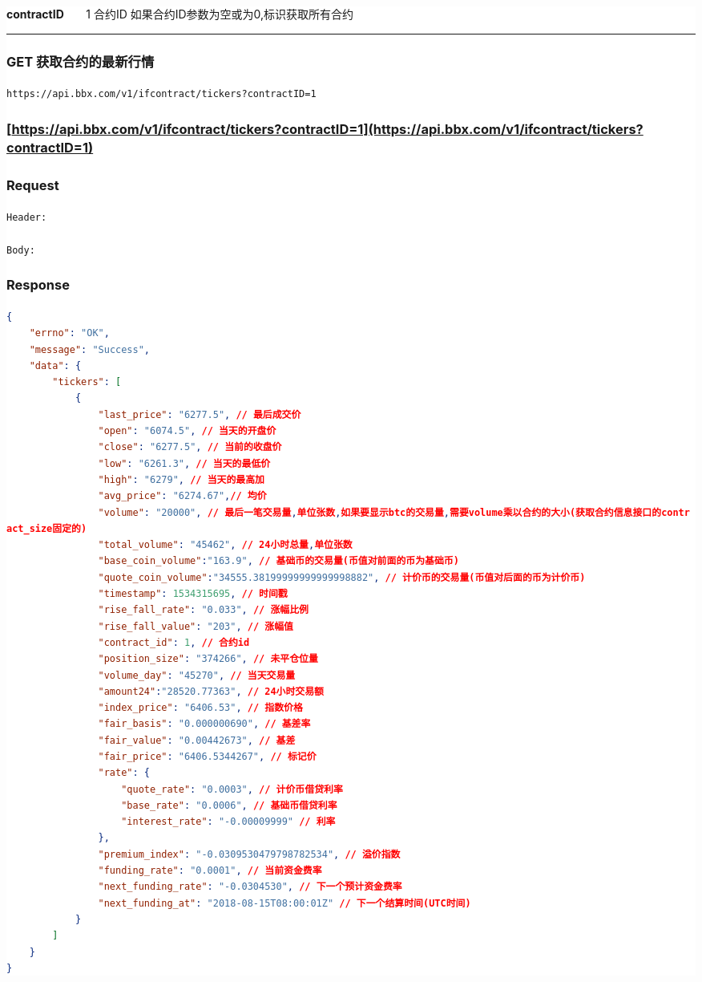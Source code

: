 
**contractID**&nbsp;&nbsp;&nbsp;&nbsp;&nbsp;&nbsp;&nbsp;1&nbsp;合约ID 如果合约ID参数为空或为0,标识获取所有合约

---

### GET 获取合约的最新行情

`https://api.bbx.com/v1/ifcontract/tickers?contractID=1`  

### [https://api.bbx.com/v1/ifcontract/tickers?contractID=1](https://api.bbx.com/v1/ifcontract/tickers?contractID=1)

### Request

```csv
Header:

Body:
```

### Response

```json
{
    "errno": "OK",
    "message": "Success",
    "data": {
        "tickers": [
            {
                "last_price": "6277.5", // 最后成交价
                "open": "6074.5", // 当天的开盘价
                "close": "6277.5", // 当前的收盘价
                "low": "6261.3", // 当天的最低价
                "high": "6279", // 当天的最高加
                "avg_price": "6274.67",// 均价
                "volume": "20000", // 最后一笔交易量,单位张数,如果要显示btc的交易量,需要volume乘以合约的大小(获取合约信息接口的contract_size固定的)
                "total_volume": "45462", // 24小时总量,单位张数
                "base_coin_volume":"163.9", // 基础币的交易量(币值对前面的币为基础币)
                "quote_coin_volume":"34555.38199999999999998882", // 计价币的交易量(币值对后面的币为计价币)
                "timestamp": 1534315695, // 时间戳
                "rise_fall_rate": "0.033", // 涨幅比例
                "rise_fall_value": "203", // 涨幅值
                "contract_id": 1, // 合约id
                "position_size": "374266", // 未平仓位量
                "volume_day": "45270", // 当天交易量
                "amount24":"28520.77363", // 24小时交易额
                "index_price": "6406.53", // 指数价格
                "fair_basis": "0.000000690", // 基差率
                "fair_value": "0.00442673", // 基差
                "fair_price": "6406.5344267", // 标记价
                "rate": {
                    "quote_rate": "0.0003", // 计价币借贷利率
                    "base_rate": "0.0006", // 基础币借贷利率
                    "interest_rate": "-0.00009999" // 利率
                },
                "premium_index": "-0.0309530479798782534", // 溢价指数
                "funding_rate": "0.0001", // 当前资金费率
                "next_funding_rate": "-0.0304530", // 下一个预计资金费率
                "next_funding_at": "2018-08-15T08:00:01Z" // 下一个结算时间(UTC时间)
            }
        ]
    }
}
```
